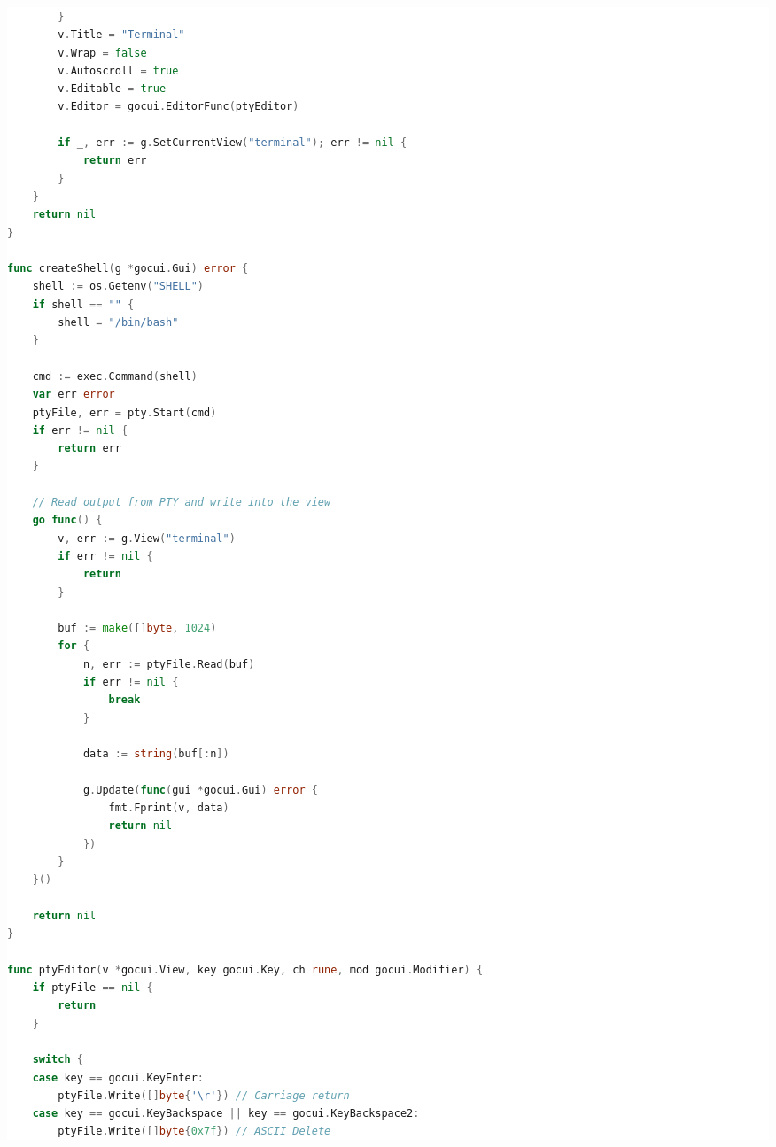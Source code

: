 ```go
		}
		v.Title = "Terminal"
		v.Wrap = false
		v.Autoscroll = true
		v.Editable = true
		v.Editor = gocui.EditorFunc(ptyEditor)

		if _, err := g.SetCurrentView("terminal"); err != nil {
			return err
		}
	}
	return nil
}

func createShell(g *gocui.Gui) error {
	shell := os.Getenv("SHELL")
	if shell == "" {
		shell = "/bin/bash"
	}

	cmd := exec.Command(shell)
	var err error
	ptyFile, err = pty.Start(cmd)
	if err != nil {
		return err
	}

	// Read output from PTY and write into the view
	go func() {
		v, err := g.View("terminal")
		if err != nil {
			return
		}

		buf := make([]byte, 1024)
		for {
			n, err := ptyFile.Read(buf)
			if err != nil {
				break
			}

			data := string(buf[:n])

			g.Update(func(gui *gocui.Gui) error {
				fmt.Fprint(v, data)
				return nil
			})
		}
	}()

	return nil
}

func ptyEditor(v *gocui.View, key gocui.Key, ch rune, mod gocui.Modifier) {
	if ptyFile == nil {
		return
	}

	switch {
	case key == gocui.KeyEnter:
		ptyFile.Write([]byte{'\r'}) // Carriage return
	case key == gocui.KeyBackspace || key == gocui.KeyBackspace2:
		ptyFile.Write([]byte{0x7f}) // ASCII Delete
```